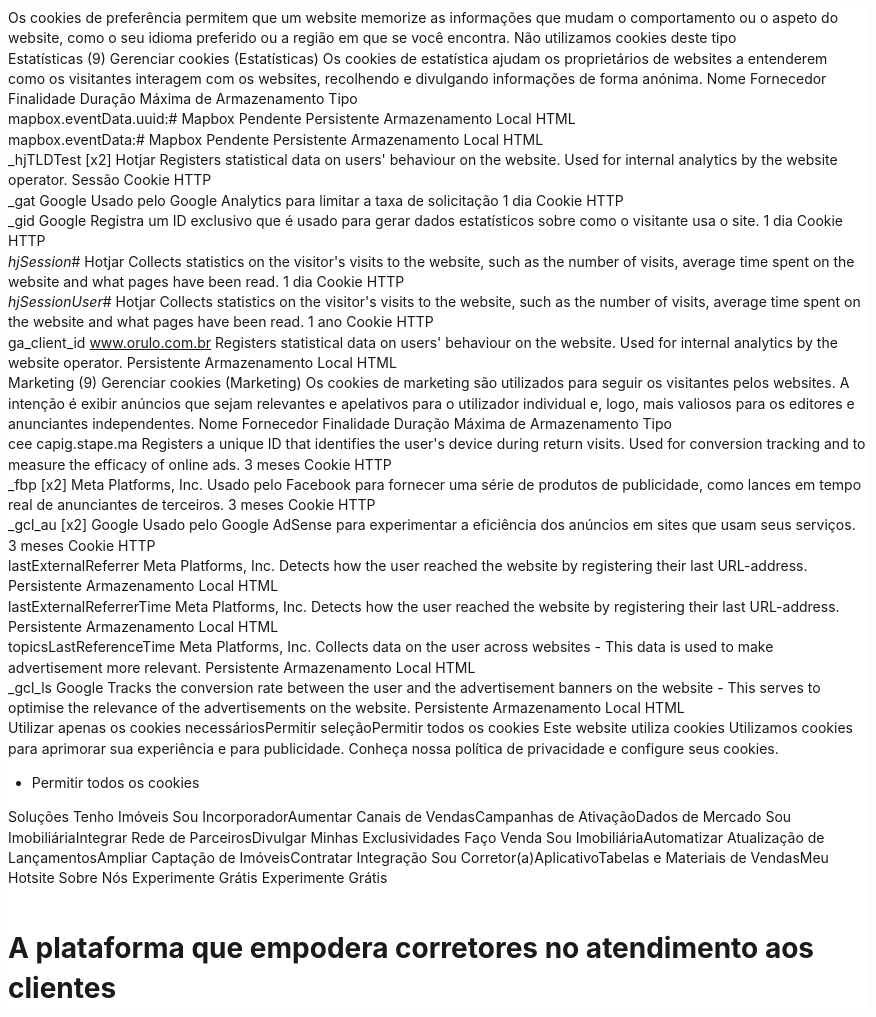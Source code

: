 Os cookies de preferência permitem que um website memorize as informações que mudam o comportamento ou o aspeto do website, como o seu idioma preferido ou a região em que se você encontra.
Não utilizamos cookies deste tipo  
Estatísticas (9)
Gerenciar cookies (Estatísticas)
Os cookies de estatística ajudam os proprietários de websites a entenderem como os visitantes interagem com os websites, recolhendo e divulgando informações de forma anónima.
Nome Fornecedor Finalidade Duração Máxima de Armazenamento Tipo  
mapbox.eventData.uuid:# Mapbox Pendente Persistente Armazenamento Local HTML  
mapbox.eventData:# Mapbox Pendente Persistente Armazenamento Local HTML  
_hjTLDTest [x2] Hotjar Registers statistical data on users' behaviour on the website. Used for internal analytics by the website operator.  Sessão Cookie HTTP  
_gat Google Usado pelo Google Analytics para limitar a taxa de solicitação 1 dia Cookie HTTP  
_gid Google Registra um ID exclusivo que é usado para gerar dados estatísticos sobre como o visitante usa o site. 1 dia Cookie HTTP  
_hjSession_# Hotjar Collects statistics on the visitor's visits to the website, such as the number of visits, average time spent on the website and what pages have been read. 1 dia Cookie HTTP  
_hjSessionUser_# Hotjar Collects statistics on the visitor's visits to the website, such as the number of visits, average time spent on the website and what pages have been read. 1 ano Cookie HTTP  
ga_client_id www.orulo.com.br Registers statistical data on users' behaviour on the website. Used for internal analytics by the website operator.  Persistente Armazenamento Local HTML  
Marketing (9)
Gerenciar cookies (Marketing)
Os cookies de marketing são utilizados ​​para seguir os visitantes pelos websites. A intenção é exibir anúncios que sejam relevantes e apelativos para o utilizador individual e, logo, mais valiosos para os editores e anunciantes independentes.
Nome Fornecedor Finalidade Duração Máxima de Armazenamento Tipo  
cee capig.stape.ma Registers a unique ID that identifies the user's device during return visits. Used for conversion tracking and to measure the efficacy of online ads. 3 meses Cookie HTTP  
_fbp [x2] Meta Platforms, Inc. Usado pelo Facebook para fornecer uma série de produtos de publicidade, como lances em tempo real de anunciantes de terceiros. 3 meses Cookie HTTP  
_gcl_au [x2] Google Usado pelo Google AdSense para experimentar a eficiência dos anúncios em sites que usam seus serviços. 3 meses Cookie HTTP  
lastExternalReferrer Meta Platforms, Inc. Detects how the user reached the website by registering their last URL-address. Persistente Armazenamento Local HTML  
lastExternalReferrerTime Meta Platforms, Inc. Detects how the user reached the website by registering their last URL-address. Persistente Armazenamento Local HTML  
topicsLastReferenceTime Meta Platforms, Inc. Collects data on the user across websites - This data is used to make advertisement more relevant. Persistente Armazenamento Local HTML  
_gcl_ls Google Tracks the conversion rate between the user and the advertisement banners on the website - This serves to optimise the relevance of the advertisements on the website.  Persistente Armazenamento Local HTML  
Utilizar apenas os cookies necessáriosPermitir seleçãoPermitir todos os cookies
Este website utiliza cookies
Utilizamos cookies para aprimorar sua experiência e para publicidade. Conheça nossa política de privacidade e configure seus cookies.
  * Permitir todos os cookies


Soluções
Tenho Imóveis
Sou IncorporadorAumentar Canais de VendasCampanhas de AtivaçãoDados de Mercado
Sou ImobiliáriaIntegrar Rede de ParceirosDivulgar Minhas Exclusividades
Faço Venda
Sou ImobiliáriaAutomatizar Atualização de LançamentosAmpliar Captação de ImóveisContratar Integração
Sou Corretor(a)AplicativoTabelas e Materiais de VendasMeu Hotsite
Sobre Nós
Experimente Grátis
Experimente Grátis
# A plataforma que empodera corretores no atendimento aos clientes